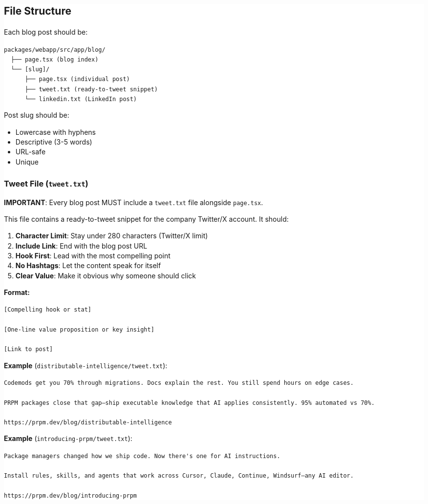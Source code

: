 ## File Structure

Each blog post should be:
```
packages/webapp/src/app/blog/
  ├── page.tsx (blog index)
  └── [slug]/
      ├── page.tsx (individual post)
      ├── tweet.txt (ready-to-tweet snippet)
      └── linkedin.txt (LinkedIn post)
```

Post slug should be:
- Lowercase with hyphens
- Descriptive (3-5 words)
- URL-safe
- Unique

### Tweet File (`tweet.txt`)

**IMPORTANT**: Every blog post MUST include a `tweet.txt` file alongside `page.tsx`.

This file contains a ready-to-tweet snippet for the company Twitter/X account. It should:

1. **Character Limit**: Stay under 280 characters (Twitter/X limit)
2. **Include Link**: End with the blog post URL
3. **Hook First**: Lead with the most compelling point
4. **No Hashtags**: Let the content speak for itself
5. **Clear Value**: Make it obvious why someone should click

**Format:**
```
[Compelling hook or stat]

[One-line value proposition or key insight]

[Link to post]
```

**Example** (`distributable-intelligence/tweet.txt`):
```
Codemods get you 70% through migrations. Docs explain the rest. You still spend hours on edge cases.

PRPM packages close that gap—ship executable knowledge that AI applies consistently. 95% automated vs 70%.

https://prpm.dev/blog/distributable-intelligence
```

**Example** (`introducing-prpm/tweet.txt`):
```
Package managers changed how we ship code. Now there's one for AI instructions.

Install rules, skills, and agents that work across Cursor, Claude, Continue, Windsurf—any AI editor.

https://prpm.dev/blog/introducing-prpm
```
